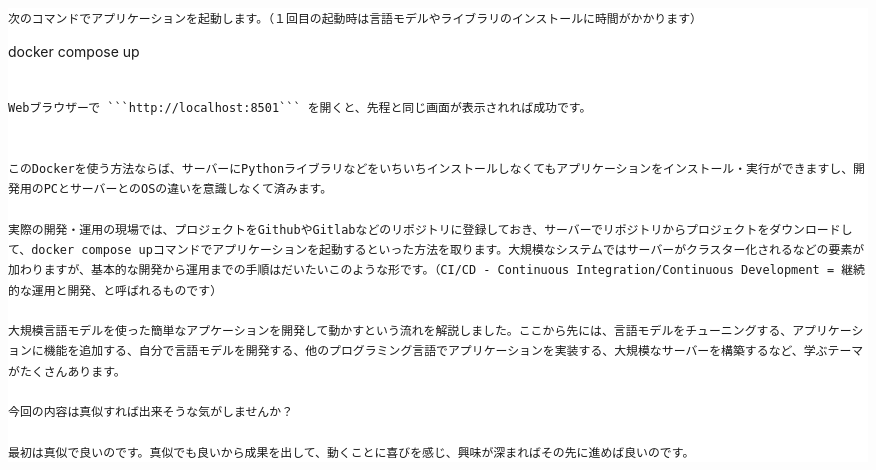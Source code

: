 ```
次のコマンドでアプリケーションを起動します。（１回目の起動時は言語モデルやライブラリのインストールに時間がかかります）

```
docker compose up
```

Webブラウザーで ```http://localhost:8501``` を開くと、先程と同じ画面が表示されれば成功です。


このDockerを使う方法ならば、サーバーにPythonライブラリなどをいちいちインストールしなくてもアプリケーションをインストール・実行ができますし、開発用のPCとサーバーとのOSの違いを意識しなくて済みます。

実際の開発・運用の現場では、プロジェクトをGithubやGitlabなどのリポジトリに登録しておき、サーバーでリポジトリからプロジェクトをダウンロードして、docker compose upコマンドでアプリケーションを起動するといった方法を取ります。大規模なシステムではサーバーがクラスター化されるなどの要素が加わりますが、基本的な開発から運用までの手順はだいたいこのような形です。（CI/CD - Continuous Integration/Continuous Development = 継続的な運用と開発、と呼ばれるものです）

大規模言語モデルを使った簡単なアプケーションを開発して動かすという流れを解説しました。ここから先には、言語モデルをチューニングする、アプリケーションに機能を追加する、自分で言語モデルを開発する、他のプログラミング言語でアプリケーションを実装する、大規模なサーバーを構築するなど、学ぶテーマがたくさんあります。

今回の内容は真似すれば出来そうな気がしませんか？

最初は真似で良いのです。真似でも良いから成果を出して、動くことに喜びを感じ、興味が深まればその先に進めば良いのです。

